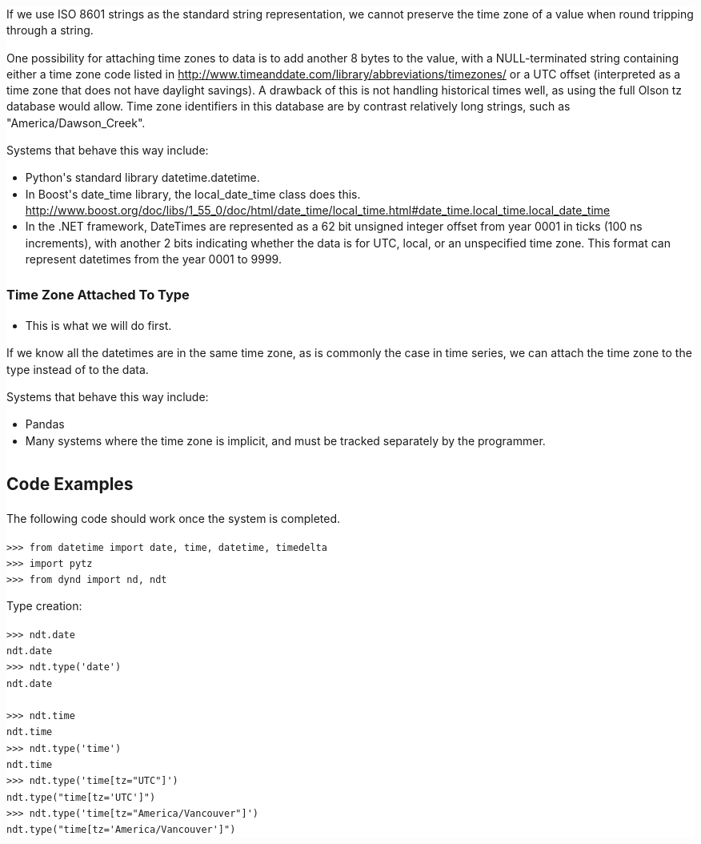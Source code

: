 If we use ISO 8601 strings as the standard string
representation, we cannot preserve the time zone of
a value when round tripping through a string.

One possibility for attaching time zones to data is to
add another 8 bytes to the value, with a NULL-terminated
string containing either a time zone code listed in
http://www.timeanddate.com/library/abbreviations/timezones/
or a UTC offset (interpreted as a time zone that does not
have daylight savings). A drawback of this is not handling
historical times well, as using the full Olson tz database
would allow. Time zone identifiers in this database are
by contrast relatively long strings, such as
"America/Dawson_Creek".

Systems that behave this way include:

* Python's standard library datetime.datetime.
* In Boost's date_time library, the local_date_time class does this. http://www.boost.org/doc/libs/1_55_0/doc/html/date_time/local_time.html#date_time.local_time.local_date_time
* In the .NET framework, DateTimes are represented as a 62
  bit unsigned integer offset from year 0001 in ticks
  (100 ns increments), with another 2 bits indicating
  whether the data is for UTC, local, or an unspecified
  time zone. This format can represent datetimes from the
  year 0001 to 9999.

### Time Zone Attached To Type

* This is what we will do first.

If we know all the datetimes are in the same time zone,
as is commonly the case in time series, we can attach
the time zone to the type instead of to the data.

Systems that behave this way include:

* Pandas
* Many systems where the time zone is implicit, and must
  be tracked separately by the programmer.

## Code Examples

The following code should work once the system is
completed.

```
>>> from datetime import date, time, datetime, timedelta
>>> import pytz
>>> from dynd import nd, ndt
```

Type creation:

```
>>> ndt.date
ndt.date
>>> ndt.type('date')
ndt.date

>>> ndt.time
ndt.time
>>> ndt.type('time')
ndt.time
>>> ndt.type('time[tz="UTC"]')
ndt.type("time[tz='UTC']")
>>> ndt.type('time[tz="America/Vancouver"]')
ndt.type("time[tz='America/Vancouver']")
```